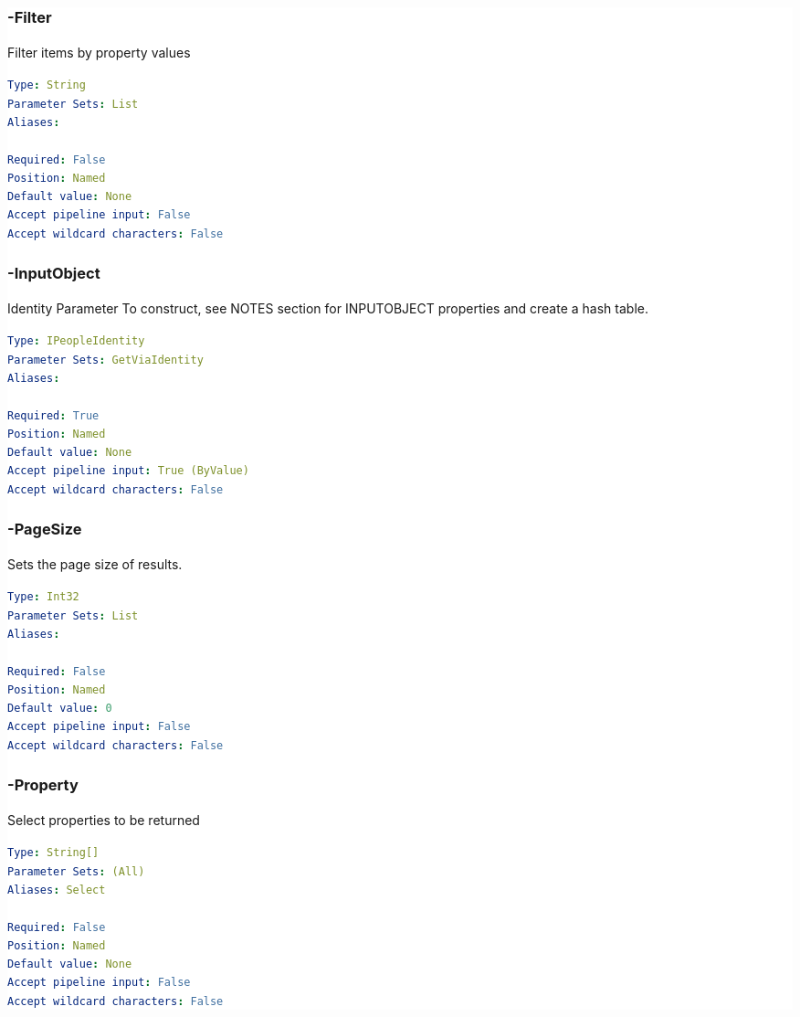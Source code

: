 ### -Filter
Filter items by property values

```yaml
Type: String
Parameter Sets: List
Aliases:

Required: False
Position: Named
Default value: None
Accept pipeline input: False
Accept wildcard characters: False
```

### -InputObject
Identity Parameter
To construct, see NOTES section for INPUTOBJECT properties and create a hash table.

```yaml
Type: IPeopleIdentity
Parameter Sets: GetViaIdentity
Aliases:

Required: True
Position: Named
Default value: None
Accept pipeline input: True (ByValue)
Accept wildcard characters: False
```

### -PageSize
Sets the page size of results.

```yaml
Type: Int32
Parameter Sets: List
Aliases:

Required: False
Position: Named
Default value: 0
Accept pipeline input: False
Accept wildcard characters: False
```

### -Property
Select properties to be returned

```yaml
Type: String[]
Parameter Sets: (All)
Aliases: Select

Required: False
Position: Named
Default value: None
Accept pipeline input: False
Accept wildcard characters: False
```
